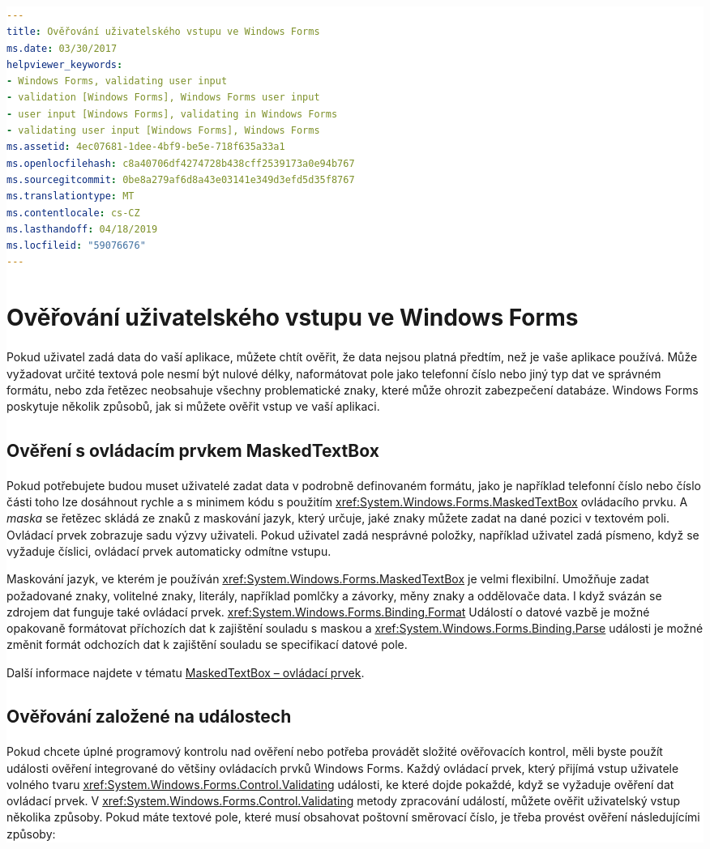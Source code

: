 ```yaml
---
title: Ověřování uživatelského vstupu ve Windows Forms
ms.date: 03/30/2017
helpviewer_keywords:
- Windows Forms, validating user input
- validation [Windows Forms], Windows Forms user input
- user input [Windows Forms], validating in Windows Forms
- validating user input [Windows Forms], Windows Forms
ms.assetid: 4ec07681-1dee-4bf9-be5e-718f635a33a1
ms.openlocfilehash: c8a40706df4274728b438cff2539173a0e94b767
ms.sourcegitcommit: 0be8a279af6d8a43e03141e349d3efd5d35f8767
ms.translationtype: MT
ms.contentlocale: cs-CZ
ms.lasthandoff: 04/18/2019
ms.locfileid: "59076676"
---
```

# <a name="user-input-validation-in-windows-forms"></a>Ověřování uživatelského vstupu ve Windows Forms
Pokud uživatel zadá data do vaší aplikace, můžete chtít ověřit, že data nejsou platná předtím, než je vaše aplikace používá. Může vyžadovat určité textová pole nesmí být nulové délky, naformátovat pole jako telefonní číslo nebo jiný typ dat ve správném formátu, nebo zda řetězec neobsahuje všechny problematické znaky, které může ohrozit zabezpečení databáze. Windows Forms poskytuje několik způsobů, jak si můžete ověřit vstup ve vaší aplikaci.  
  
## <a name="validation-with-the-maskedtextbox-control"></a>Ověření s ovládacím prvkem MaskedTextBox  
 Pokud potřebujete budou muset uživatelé zadat data v podrobně definovaném formátu, jako je například telefonní číslo nebo číslo části toho lze dosáhnout rychle a s minimem kódu s použitím <xref:System.Windows.Forms.MaskedTextBox> ovládacího prvku. A *maska* se řetězec skládá ze znaků z maskování jazyk, který určuje, jaké znaky můžete zadat na dané pozici v textovém poli. Ovládací prvek zobrazuje sadu výzvy uživateli. Pokud uživatel zadá nesprávné položky, například uživatel zadá písmeno, když se vyžaduje číslici, ovládací prvek automaticky odmítne vstupu.  
  
 Maskování jazyk, ve kterém je používán <xref:System.Windows.Forms.MaskedTextBox> je velmi flexibilní. Umožňuje zadat požadované znaky, volitelné znaky, literály, například pomlčky a závorky, měny znaky a oddělovače data. I když svázán se zdrojem dat funguje také ovládací prvek. <xref:System.Windows.Forms.Binding.Format> Událostí o datové vazbě je možné opakovaně formátovat příchozích dat k zajištění souladu s maskou a <xref:System.Windows.Forms.Binding.Parse> události je možné změnit formát odchozích dat k zajištění souladu se specifikací datové pole.  
  
 Další informace najdete v tématu [MaskedTextBox – ovládací prvek](./controls/maskedtextbox-control-windows-forms.md).  
  
## <a name="event-driven-validation"></a>Ověřování založené na událostech  
 Pokud chcete úplné programový kontrolu nad ověření nebo potřeba provádět složité ověřovacích kontrol, měli byste použít události ověření integrované do většiny ovládacích prvků Windows Forms. Každý ovládací prvek, který přijímá vstup uživatele volného tvaru <xref:System.Windows.Forms.Control.Validating> události, ke které dojde pokaždé, když se vyžaduje ověření dat ovládací prvek. V <xref:System.Windows.Forms.Control.Validating> metody zpracování událostí, můžete ověřit uživatelský vstup několika způsoby. Pokud máte textové pole, které musí obsahovat poštovní směrovací číslo, je třeba provést ověření následujícími způsoby:  
  